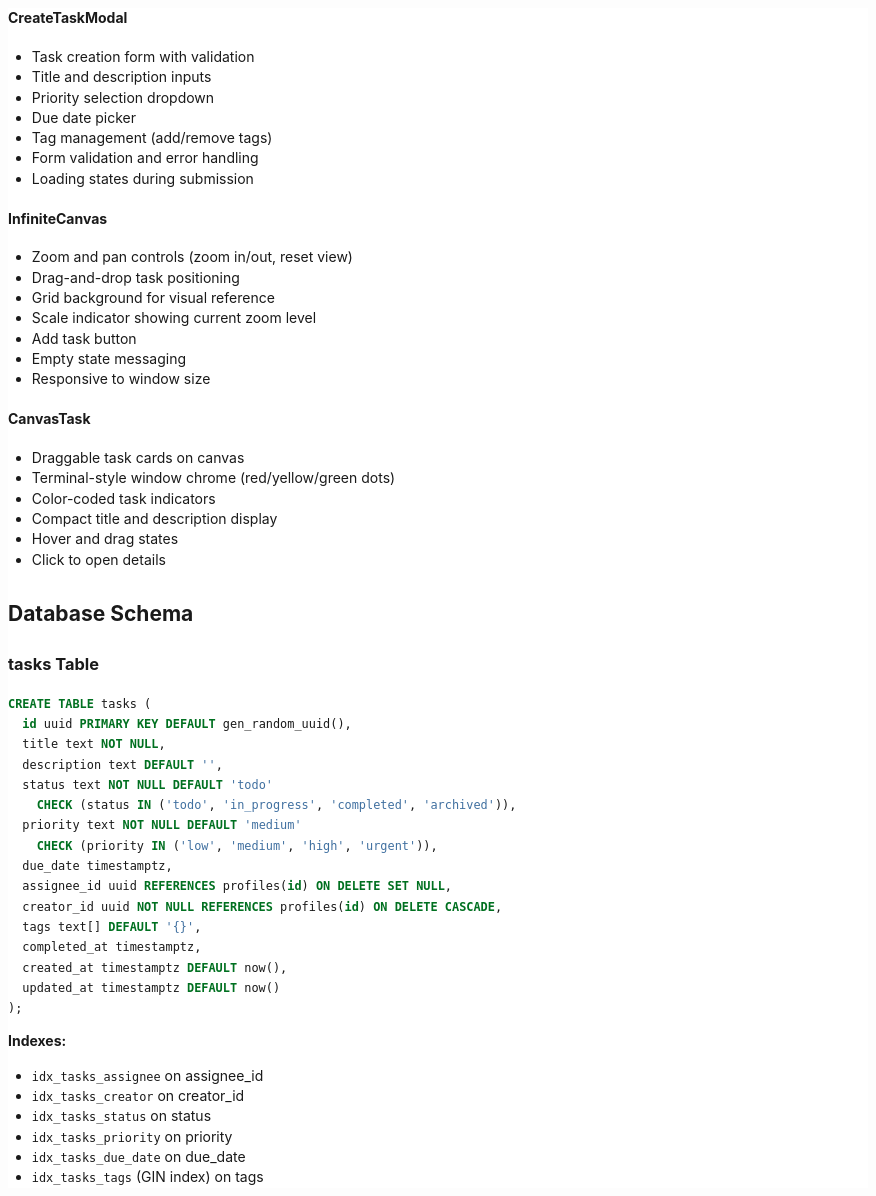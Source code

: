 #### CreateTaskModal
- Task creation form with validation
- Title and description inputs
- Priority selection dropdown
- Due date picker
- Tag management (add/remove tags)
- Form validation and error handling
- Loading states during submission

#### InfiniteCanvas
- Zoom and pan controls (zoom in/out, reset view)
- Drag-and-drop task positioning
- Grid background for visual reference
- Scale indicator showing current zoom level
- Add task button
- Empty state messaging
- Responsive to window size

#### CanvasTask
- Draggable task cards on canvas
- Terminal-style window chrome (red/yellow/green dots)
- Color-coded task indicators
- Compact title and description display
- Hover and drag states
- Click to open details

## Database Schema

### tasks Table
```sql
CREATE TABLE tasks (
  id uuid PRIMARY KEY DEFAULT gen_random_uuid(),
  title text NOT NULL,
  description text DEFAULT '',
  status text NOT NULL DEFAULT 'todo' 
    CHECK (status IN ('todo', 'in_progress', 'completed', 'archived')),
  priority text NOT NULL DEFAULT 'medium' 
    CHECK (priority IN ('low', 'medium', 'high', 'urgent')),
  due_date timestamptz,
  assignee_id uuid REFERENCES profiles(id) ON DELETE SET NULL,
  creator_id uuid NOT NULL REFERENCES profiles(id) ON DELETE CASCADE,
  tags text[] DEFAULT '{}',
  completed_at timestamptz,
  created_at timestamptz DEFAULT now(),
  updated_at timestamptz DEFAULT now()
);
```

**Indexes:**
- `idx_tasks_assignee` on assignee_id
- `idx_tasks_creator` on creator_id
- `idx_tasks_status` on status
- `idx_tasks_priority` on priority
- `idx_tasks_due_date` on due_date
- `idx_tasks_tags` (GIN index) on tags
